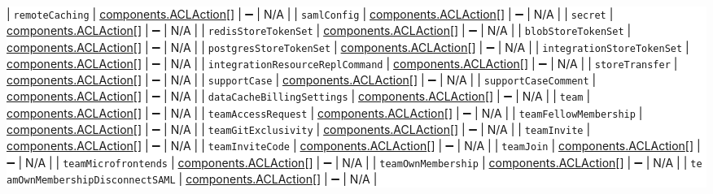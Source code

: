 | `remoteCaching`                                                | [components.ACLAction](../../models/components/aclaction.md)[] | :heavy_minus_sign:                                             | N/A                                                            |
| `samlConfig`                                                   | [components.ACLAction](../../models/components/aclaction.md)[] | :heavy_minus_sign:                                             | N/A                                                            |
| `secret`                                                       | [components.ACLAction](../../models/components/aclaction.md)[] | :heavy_minus_sign:                                             | N/A                                                            |
| `redisStoreTokenSet`                                           | [components.ACLAction](../../models/components/aclaction.md)[] | :heavy_minus_sign:                                             | N/A                                                            |
| `blobStoreTokenSet`                                            | [components.ACLAction](../../models/components/aclaction.md)[] | :heavy_minus_sign:                                             | N/A                                                            |
| `postgresStoreTokenSet`                                        | [components.ACLAction](../../models/components/aclaction.md)[] | :heavy_minus_sign:                                             | N/A                                                            |
| `integrationStoreTokenSet`                                     | [components.ACLAction](../../models/components/aclaction.md)[] | :heavy_minus_sign:                                             | N/A                                                            |
| `integrationResourceReplCommand`                               | [components.ACLAction](../../models/components/aclaction.md)[] | :heavy_minus_sign:                                             | N/A                                                            |
| `storeTransfer`                                                | [components.ACLAction](../../models/components/aclaction.md)[] | :heavy_minus_sign:                                             | N/A                                                            |
| `supportCase`                                                  | [components.ACLAction](../../models/components/aclaction.md)[] | :heavy_minus_sign:                                             | N/A                                                            |
| `supportCaseComment`                                           | [components.ACLAction](../../models/components/aclaction.md)[] | :heavy_minus_sign:                                             | N/A                                                            |
| `dataCacheBillingSettings`                                     | [components.ACLAction](../../models/components/aclaction.md)[] | :heavy_minus_sign:                                             | N/A                                                            |
| `team`                                                         | [components.ACLAction](../../models/components/aclaction.md)[] | :heavy_minus_sign:                                             | N/A                                                            |
| `teamAccessRequest`                                            | [components.ACLAction](../../models/components/aclaction.md)[] | :heavy_minus_sign:                                             | N/A                                                            |
| `teamFellowMembership`                                         | [components.ACLAction](../../models/components/aclaction.md)[] | :heavy_minus_sign:                                             | N/A                                                            |
| `teamGitExclusivity`                                           | [components.ACLAction](../../models/components/aclaction.md)[] | :heavy_minus_sign:                                             | N/A                                                            |
| `teamInvite`                                                   | [components.ACLAction](../../models/components/aclaction.md)[] | :heavy_minus_sign:                                             | N/A                                                            |
| `teamInviteCode`                                               | [components.ACLAction](../../models/components/aclaction.md)[] | :heavy_minus_sign:                                             | N/A                                                            |
| `teamJoin`                                                     | [components.ACLAction](../../models/components/aclaction.md)[] | :heavy_minus_sign:                                             | N/A                                                            |
| `teamMicrofrontends`                                           | [components.ACLAction](../../models/components/aclaction.md)[] | :heavy_minus_sign:                                             | N/A                                                            |
| `teamOwnMembership`                                            | [components.ACLAction](../../models/components/aclaction.md)[] | :heavy_minus_sign:                                             | N/A                                                            |
| `teamOwnMembershipDisconnectSAML`                              | [components.ACLAction](../../models/components/aclaction.md)[] | :heavy_minus_sign:                                             | N/A                                                            |